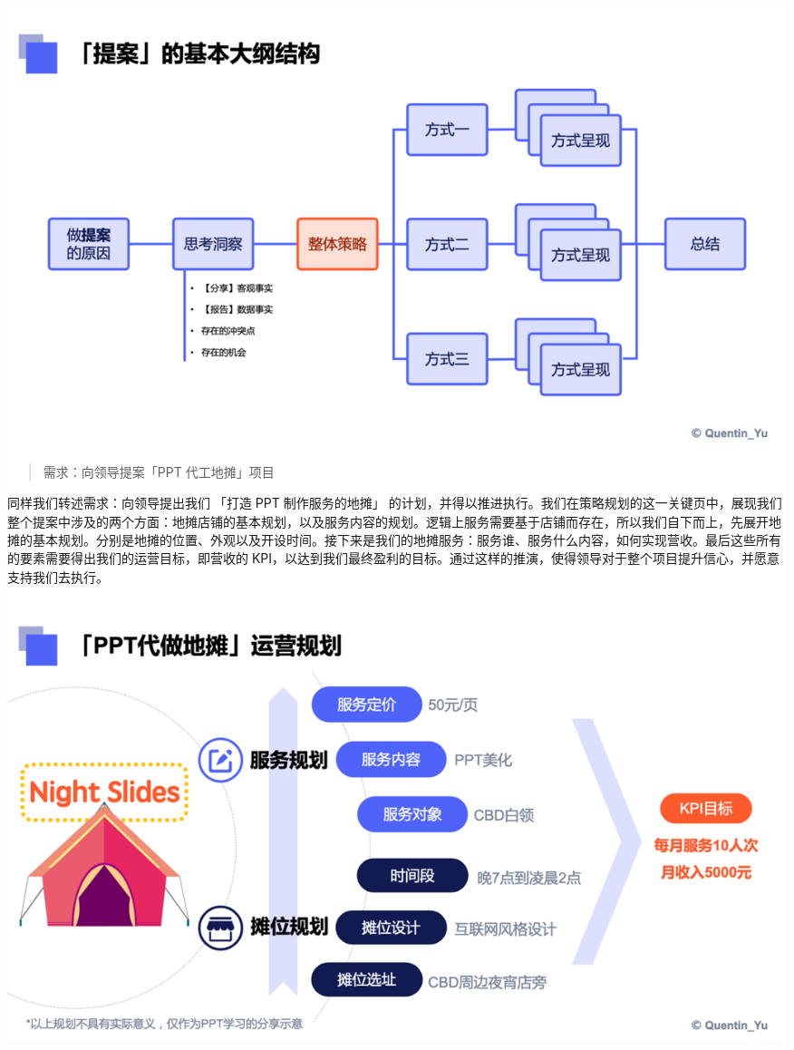 ![](./%E5%86%99%E7%BB%99%E8%81%8C%E5%9C%BA%E6%96%B0%E4%BA%BA%E7%9A%84%20PPT%20%E6%BC%94%E7%A4%BA%E5%88%B6%E4%BD%9C%E6%8C%87%E5%8D%97%20-%20%E5%B0%91%E6%95%B0%E6%B4%BE.assets/1-164299501904020.png)

> 需求：向领导提案「PPT 代工地摊」项目

同样我们转述需求：向领导提出我们 「打造 PPT 制作服务的地摊」 的计划，并得以推进执行。我们在策略规划的这一关键页中，展现我们整个提案中涉及的两个方面：地摊店铺的基本规划，以及服务内容的规划。逻辑上服务需要基于店铺而存在，所以我们自下而上，先展开地摊的基本规划。分别是地摊的位置、外观以及开设时间。接下来是我们的地摊服务：服务谁、服务什么内容，如何实现营收。最后这些所有的要素需要得出我们的运营目标，即营收的 KPI，以达到我们最终盈利的目标。通过这样的推演，使得领导对于整个项目提升信心，并愿意支持我们去执行。

![img](./%E5%86%99%E7%BB%99%E8%81%8C%E5%9C%BA%E6%96%B0%E4%BA%BA%E7%9A%84%20PPT%20%E6%BC%94%E7%A4%BA%E5%88%B6%E4%BD%9C%E6%8C%87%E5%8D%97%20-%20%E5%B0%91%E6%95%B0%E6%B4%BE.assets/1-164299505070722.png)

